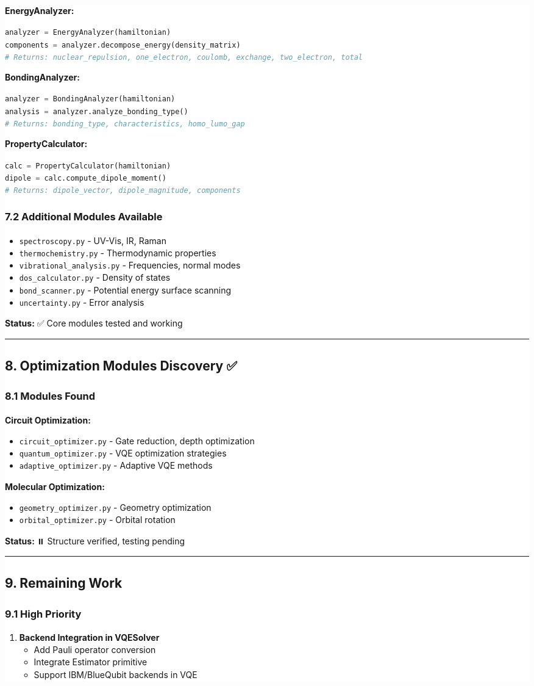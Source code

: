 **EnergyAnalyzer:**
```python
analyzer = EnergyAnalyzer(hamiltonian)
components = analyzer.decompose_energy(density_matrix)
# Returns: nuclear_repulsion, one_electron, coulomb, exchange, two_electron, total
```

**BondingAnalyzer:**
```python
analyzer = BondingAnalyzer(hamiltonian)
analysis = analyzer.analyze_bonding_type()
# Returns: bonding_type, characteristics, homo_lumo_gap
```

**PropertyCalculator:**
```python
calc = PropertyCalculator(hamiltonian)
dipole = calc.compute_dipole_moment()
# Returns: dipole_vector, dipole_magnitude, components
```

### 7.2 Additional Modules Available
- `spectroscopy.py` - UV-Vis, IR, Raman
- `thermochemistry.py` - Thermodynamic properties
- `vibrational_analysis.py` - Frequencies, normal modes
- `dos_calculator.py` - Density of states
- `bond_scanner.py` - Potential energy surface scanning
- `uncertainty.py` - Error analysis

**Status:** ✅ Core modules tested and working

---

## 8. Optimization Modules Discovery ✅

### 8.1 Modules Found

**Circuit Optimization:**
- `circuit_optimizer.py` - Gate reduction, depth optimization
- `quantum_optimizer.py` - VQE optimization strategies
- `adaptive_optimizer.py` - Adaptive VQE methods

**Molecular Optimization:**
- `geometry_optimizer.py` - Geometry optimization
- `orbital_optimizer.py` - Orbital rotation

**Status:** ⏸️ Structure verified, testing pending

---

## 9. Remaining Work

### 9.1 High Priority
1. **Backend Integration in VQESolver**
   - Add Pauli operator conversion
   - Integrate Estimator primitive
   - Support IBM/BlueQubit backends in VQE
